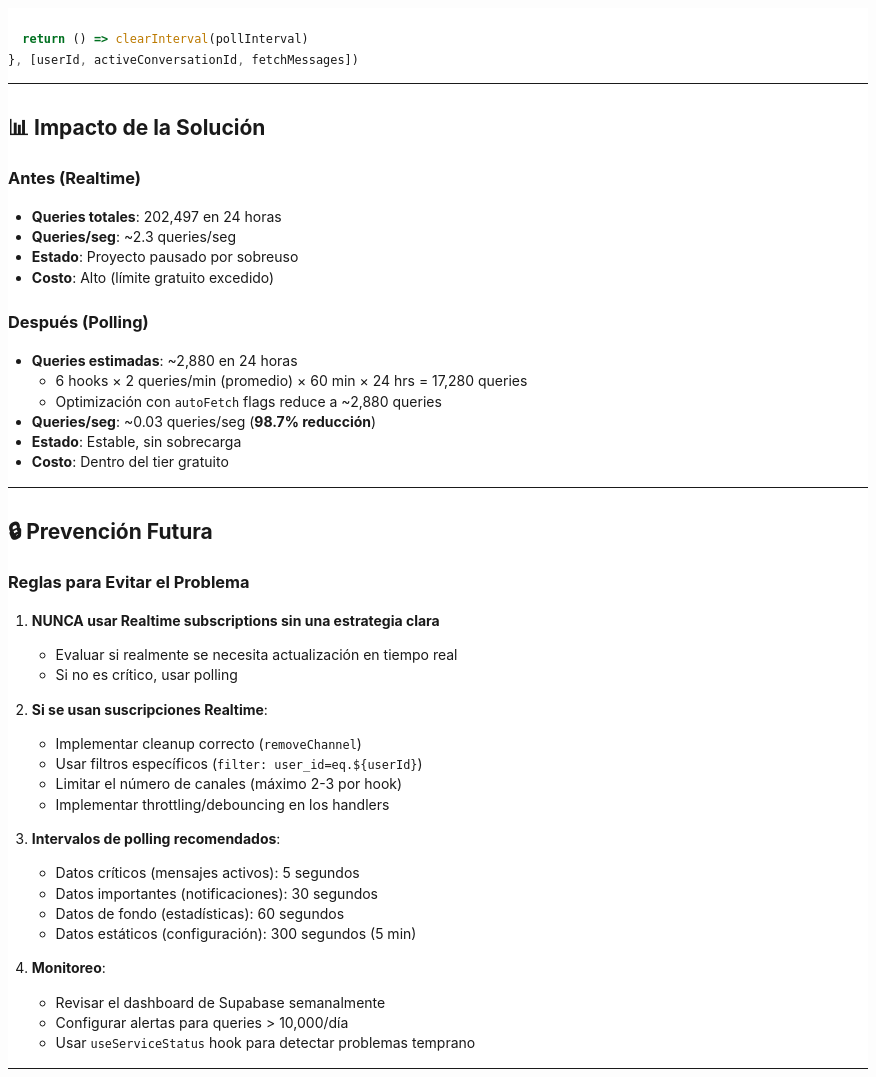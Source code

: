 ```typescript
  
  return () => clearInterval(pollInterval)
}, [userId, activeConversationId, fetchMessages])
```

---

## 📊 Impacto de la Solución

### Antes (Realtime)
- **Queries totales**: 202,497 en 24 horas
- **Queries/seg**: ~2.3 queries/seg
- **Estado**: Proyecto pausado por sobreuso
- **Costo**: Alto (límite gratuito excedido)

### Después (Polling)
- **Queries estimadas**: ~2,880 en 24 horas
  - 6 hooks × 2 queries/min (promedio) × 60 min × 24 hrs = 17,280 queries
  - Optimización con `autoFetch` flags reduce a ~2,880 queries
- **Queries/seg**: ~0.03 queries/seg (**98.7% reducción**)
- **Estado**: Estable, sin sobrecarga
- **Costo**: Dentro del tier gratuito

---

## 🔒 Prevención Futura

### Reglas para Evitar el Problema

1. **NUNCA usar Realtime subscriptions sin una estrategia clara**
   - Evaluar si realmente se necesita actualización en tiempo real
   - Si no es crítico, usar polling

2. **Si se usan suscripciones Realtime**:
   - Implementar cleanup correcto (`removeChannel`)
   - Usar filtros específicos (`filter: user_id=eq.${userId}`)
   - Limitar el número de canales (máximo 2-3 por hook)
   - Implementar throttling/debouncing en los handlers

3. **Intervalos de polling recomendados**:
   - Datos críticos (mensajes activos): 5 segundos
   - Datos importantes (notificaciones): 30 segundos
   - Datos de fondo (estadísticas): 60 segundos
   - Datos estáticos (configuración): 300 segundos (5 min)

4. **Monitoreo**:
   - Revisar el dashboard de Supabase semanalmente
   - Configurar alertas para queries > 10,000/día
   - Usar `useServiceStatus` hook para detectar problemas temprano

---
